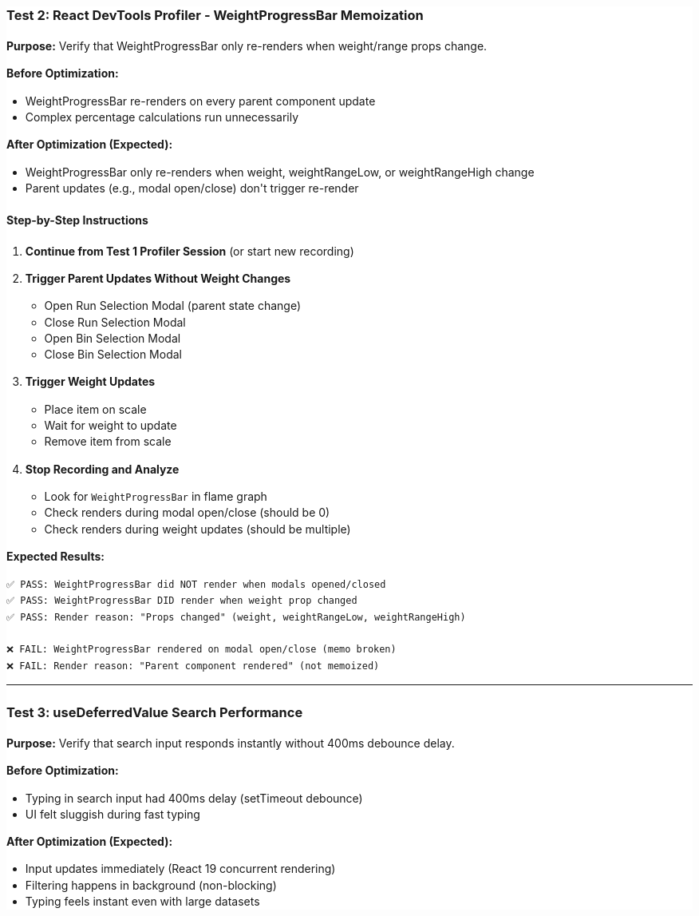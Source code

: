 
### Test 2: React DevTools Profiler - WeightProgressBar Memoization

**Purpose:** Verify that WeightProgressBar only re-renders when weight/range props change.

**Before Optimization:**
- WeightProgressBar re-renders on every parent component update
- Complex percentage calculations run unnecessarily

**After Optimization (Expected):**
- WeightProgressBar only re-renders when weight, weightRangeLow, or weightRangeHigh change
- Parent updates (e.g., modal open/close) don't trigger re-render

#### Step-by-Step Instructions

1. **Continue from Test 1 Profiler Session** (or start new recording)

2. **Trigger Parent Updates Without Weight Changes**
   - Open Run Selection Modal (parent state change)
   - Close Run Selection Modal
   - Open Bin Selection Modal
   - Close Bin Selection Modal

3. **Trigger Weight Updates**
   - Place item on scale
   - Wait for weight to update
   - Remove item from scale

4. **Stop Recording and Analyze**
   - Look for `WeightProgressBar` in flame graph
   - Check renders during modal open/close (should be 0)
   - Check renders during weight updates (should be multiple)

**Expected Results:**

```
✅ PASS: WeightProgressBar did NOT render when modals opened/closed
✅ PASS: WeightProgressBar DID render when weight prop changed
✅ PASS: Render reason: "Props changed" (weight, weightRangeLow, weightRangeHigh)

❌ FAIL: WeightProgressBar rendered on modal open/close (memo broken)
❌ FAIL: Render reason: "Parent component rendered" (not memoized)
```

---

### Test 3: useDeferredValue Search Performance

**Purpose:** Verify that search input responds instantly without 400ms debounce delay.

**Before Optimization:**
- Typing in search input had 400ms delay (setTimeout debounce)
- UI felt sluggish during fast typing

**After Optimization (Expected):**
- Input updates immediately (React 19 concurrent rendering)
- Filtering happens in background (non-blocking)
- Typing feels instant even with large datasets
